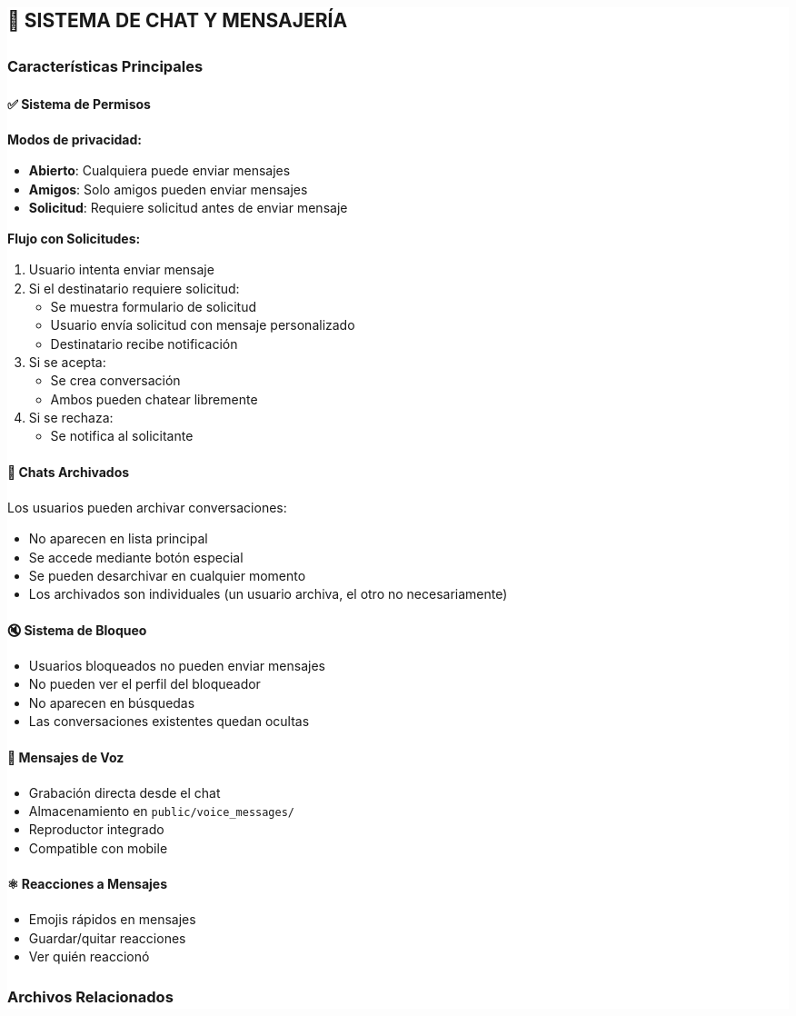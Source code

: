 
## 💬 SISTEMA DE CHAT Y MENSAJERÍA

### Características Principales

#### ✅ Sistema de Permisos

**Modos de privacidad:**
- **Abierto**: Cualquiera puede enviar mensajes
- **Amigos**: Solo amigos pueden enviar mensajes
- **Solicitud**: Requiere solicitud antes de enviar mensaje

**Flujo con Solicitudes:**
1. Usuario intenta enviar mensaje
2. Si el destinatario requiere solicitud:
   - Se muestra formulario de solicitud
   - Usuario envía solicitud con mensaje personalizado
   - Destinatario recibe notificación
3. Si se acepta:
   - Se crea conversación
   - Ambos pueden chatear libremente
4. Si se rechaza:
   - Se notifica al solicitante

#### 📁 Chats Archivados

Los usuarios pueden archivar conversaciones:
- No aparecen en lista principal
- Se accede mediante botón especial
- Se pueden desarchivar en cualquier momento
- Los archivados son individuales (un usuario archiva, el otro no necesariamente)

#### 🔇 Sistema de Bloqueo

- Usuarios bloqueados no pueden enviar mensajes
- No pueden ver el perfil del bloqueador
- No aparecen en búsquedas
- Las conversaciones existentes quedan ocultas

#### 🎤 Mensajes de Voz

- Grabación directa desde el chat
- Almacenamiento en `public/voice_messages/`
- Reproductor integrado
- Compatible con mobile

#### ⚛️ Reacciones a Mensajes

- Emojis rápidos en mensajes
- Guardar/quitar reacciones
- Ver quién reaccionó

### Archivos Relacionados
